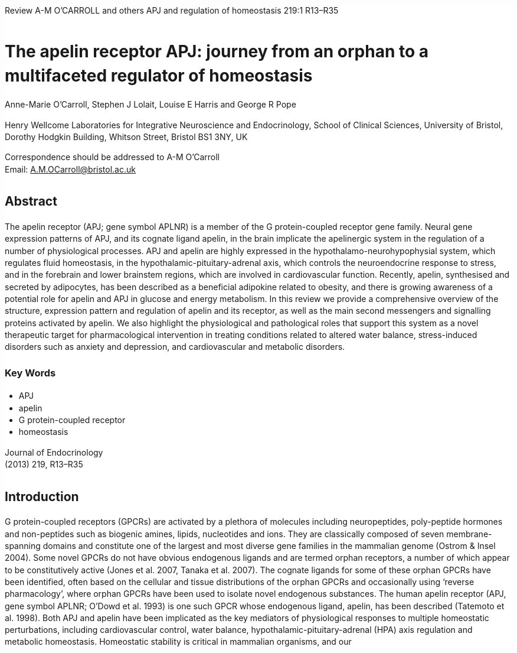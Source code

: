 
Review
A-M O’CARROLL and others
APJ and regulation of homeostasis
219:1
R13–R35

# The apelin receptor APJ: journey from an orphan to a multifaceted regulator of homeostasis

Anne-Marie O’Carroll, Stephen J Lolait, Louise E Harris and George R Pope

Henry Wellcome Laboratories for Integrative Neuroscience and Endocrinology, School of Clinical Sciences, University of Bristol, Dorothy Hodgkin Building, Whitson Street, Bristol BS1 3NY, UK

Correspondence should be addressed to A-M O’Carroll  
Email: A.M.OCarroll@bristol.ac.uk

## Abstract

The apelin receptor (APJ; gene symbol APLNR) is a member of the G protein-coupled receptor gene family. Neural gene expression patterns of APJ, and its cognate ligand apelin, in the brain implicate the apelinergic system in the regulation of a number of physiological processes. APJ and apelin are highly expressed in the hypothalamo-neurohypophysial system, which regulates fluid homeostasis, in the hypothalamic-pituitary-adrenal axis, which controls the neuroendocrine response to stress, and in the forebrain and lower brainstem regions, which are involved in cardiovascular function. Recently, apelin, synthesised and secreted by adipocytes, has been described as a beneficial adipokine related to obesity, and there is growing awareness of a potential role for apelin and APJ in glucose and energy metabolism. In this review we provide a comprehensive overview of the structure, expression pattern and regulation of apelin and its receptor, as well as the main second messengers and signalling proteins activated by apelin. We also highlight the physiological and pathological roles that support this system as a novel therapeutic target for pharmacological intervention in treating conditions related to altered water balance, stress-induced disorders such as anxiety and depression, and cardiovascular and metabolic disorders.

### Key Words
- APJ
- apelin
- G protein-coupled receptor
- homeostasis

Journal of Endocrinology  
(2013) 219, R13–R35

## Introduction

G protein-coupled receptors (GPCRs) are activated by a plethora of molecules including neuropeptides, poly-peptide hormones and non-peptides such as biogenic amines, lipids, nucleotides and ions. They are classically composed of seven membrane-spanning domains and constitute one of the largest and most diverse gene families in the mammalian genome (Ostrom & Insel 2004). Some novel GPCRs do not have obvious endogenous ligands and are termed orphan receptors, a number of which appear to be constitutively active (Jones et al. 2007, Tanaka et al. 2007). The cognate ligands for some of these orphan GPCRs have been identified, often based on the cellular and tissue distributions of the orphan GPCRs and occasionally using ‘reverse pharmacology’, where orphan GPCRs have been used to isolate novel endogenous substances. The human apelin receptor (APJ, gene symbol APLNR; O’Dowd et al. 1993) is one such GPCR whose endogenous ligand, apelin, has been described (Tatemoto et al. 1998). Both APJ and apelin have been implicated as the key mediators of physiological responses to multiple homeostatic perturbations, including cardiovascular control, water balance, hypothalamic-pituitary-adrenal (HPA) axis regulation and metabolic homeostasis. Homeostatic stability is critical in mammalian organisms, and our
